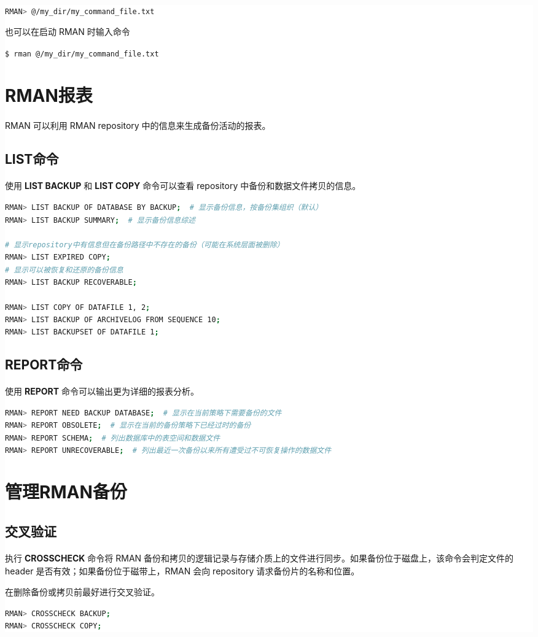```bash
RMAN> @/my_dir/my_command_file.txt
```

也可以在启动 RMAN 时输入命令

```bash
$ rman @/my_dir/my_command_file.txt
```


# RMAN报表
RMAN 可以利用 RMAN repository 中的信息来生成备份活动的报表。

## LIST命令
使用 **LIST BACKUP** 和 **LIST COPY** 命令可以查看 repository 中备份和数据文件拷贝的信息。

```bash
RMAN> LIST BACKUP OF DATABASE BY BACKUP;  # 显示备份信息，按备份集组织（默认）
RMAN> LIST BACKUP SUMMARY;  # 显示备份信息综述

# 显示repository中有信息但在备份路径中不存在的备份（可能在系统层面被删除）
RMAN> LIST EXPIRED COPY;  
# 显示可以被恢复和还原的备份信息
RMAN> LIST BACKUP RECOVERABLE;

RMAN> LIST COPY OF DATAFILE 1, 2;
RMAN> LIST BACKUP OF ARCHIVELOG FROM SEQUENCE 10;
RMAN> LIST BACKUPSET OF DATAFILE 1;
```

## REPORT命令
使用 **REPORT** 命令可以输出更为详细的报表分析。

```bash
RMAN> REPORT NEED BACKUP DATABASE;  # 显示在当前策略下需要备份的文件
RMAN> REPORT OBSOLETE;  # 显示在当前的备份策略下已经过时的备份
RMAN> REPORT SCHEMA;  # 列出数据库中的表空间和数据文件
RMAN> REPORT UNRECOVERABLE;  # 列出最近一次备份以来所有遭受过不可恢复操作的数据文件
```

# 管理RMAN备份
## 交叉验证
执行 **CROSSCHECK** 命令将 RMAN 备份和拷贝的逻辑记录与存储介质上的文件进行同步。如果备份位于磁盘上，该命令会判定文件的 header 是否有效；如果备份位于磁带上，RMAN 会向 repository 请求备份片的名称和位置。

在删除备份或拷贝前最好进行交叉验证。

```bash
RMAN> CROSSCHECK BACKUP;
RMAN> CROSSCHECK COPY;
```
